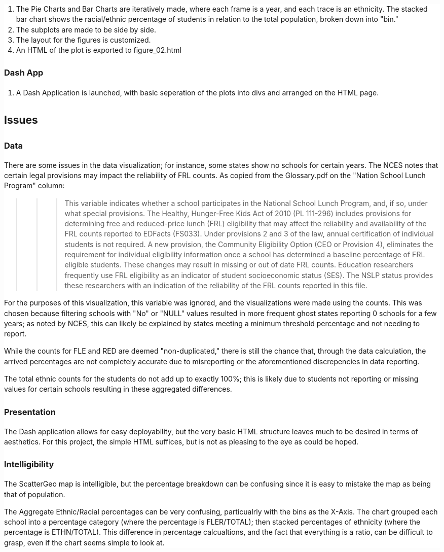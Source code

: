 1. The Pie Charts and Bar Charts are iteratively made, where each frame is a year, and each trace is an ethnicity. The stacked bar chart shows the racial/ethnic percentage of students in relation to the total population, broken down into "bin."
1. The subplots are made to be side by side.
1. The layout for the figures is customized.
1. An HTML of the plot is exported to figure_02.html
### Dash App
1. A Dash Application is launched, with basic seperation of the plots into divs and arranged on the HTML page.

## Issues
### Data
There are some issues in the data visualization; for instance, some states show no schools for certain years. The NCES notes that certain legal provisions may impact the reliability of FRL counts. As copied from the Glossary.pdf on the "Nation School Lunch Program" column:
>>> This variable indicates whether a school participates in the National School Lunch Program, and, if so, under what special provisions. The Healthy, Hunger-Free Kids Act of 2010 (PL 111-296) includes provisions for determining free and reduced-price lunch (FRL) eligibility that may affect the reliability and availability of the FRL counts reported to EDFacts (FS033). Under provisions 2 and 3 of the law, annual certification of individual students is not required. A new provision, the Community Eligibility Option (CEO or Provision 4), eliminates the requirement for individual eligibility information once a school has determined a baseline percentage of FRL eligible students. These changes may result in missing or out of date FRL counts. Education researchers frequently use FRL eligibility as an indicator of student socioeconomic status (SES). The NSLP status provides these researchers with an indication of the reliability of the FRL counts reported in this file.

For the purposes of this visualization, this variable was ignored, and the visualizations were made using the counts. This was chosen because filtering schools with "No" or "NULL" values resulted in more frequent ghost states reporting 0 schools for a few years; as noted by NCES, this can likely be explained by states meeting a minimum threshold percentage and not needing to report.

While the counts for FLE and RED are deemed "non-duplicated," there is still the chance that, through the data calculation, the arrived percentages are not completely accurate due to misreporting or the aforementioned discrepencies in data reporting.

The total ethnic counts for the students do not add up to exactly 100%; this is likely due to students not reporting or missing values for certain schools resulting in these aggregated differences.
### Presentation
The Dash application allows for easy deployability, but the very basic HTML structure leaves much to be desired in terms of aesthetics. For this project, the simple HTML suffices, but is not as pleasing to the eye as could be hoped.
### Intelligibility
The ScatterGeo map is intelligible, but the percentage breakdown can be confusing since it is easy to mistake the map as being that of population.

The Aggregate Ethnic/Racial percentages can be very confusing, particualrly with the bins as the X-Axis. The chart grouped each school into a percentage category (where the percentage is FLER/TOTAL); then stacked percentages of ethnicity (where the percentage is ETHN/TOTAL). This difference in percentage calcualtions, and the fact that everything is a ratio, can be difficult to grasp, even if the chart seems simple to look at.
